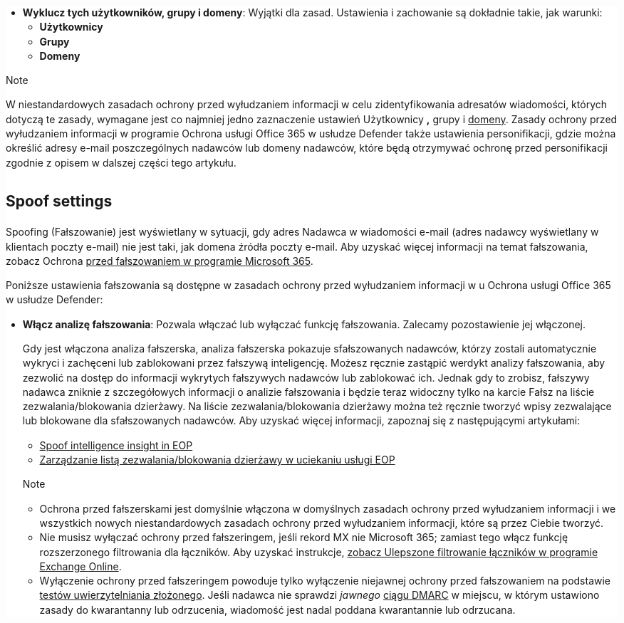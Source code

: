   - **Wyklucz tych użytkowników, grupy i domeny**: Wyjątki dla zasad. Ustawienia i zachowanie są dokładnie takie, jak warunki:
    - **Użytkownicy**
    - **Grupy**
    - **Domeny**

  > [!NOTE]
  > W niestandardowych zasadach ochrony przed wyłudzaniem informacji w celu zidentyfikowania adresatów wiadomości, których dotyczą te zasady, wymagane jest  co najmniej jedno zaznaczenie ustawień Użytkownicy **,** grupy i <u>domeny</u>. Zasady ochrony przed wyłudzaniem informacji w programie [](#impersonation-settings-in-anti-phishing-policies-in-microsoft-defender-for-office-365) Ochrona usługi Office 365 w usłudze Defender także ustawienia personifikacji, gdzie można określić adresy e-mail poszczególnych nadawców lub domeny nadawców, które będą otrzymywać ochronę przed personifikacji zgodnie z opisem w dalszej części tego artykułu.<u></u>

## <a name="spoof-settings"></a>Spoof settings

Spoofing (Fałszowanie) jest wyświetlany w sytuacji, gdy adres Nadawca w wiadomości e-mail (adres nadawcy wyświetlany w klientach poczty e-mail) nie jest taki, jak domena źródła poczty e-mail. Aby uzyskać więcej informacji na temat fałszowania, zobacz Ochrona [przed fałszowaniem w programie Microsoft 365](anti-spoofing-protection.md).

Poniższe ustawienia fałszowania są dostępne w zasadach ochrony przed wyłudzaniem informacji w u Ochrona usługi Office 365 w usłudze Defender:

- **Włącz analizę fałszowania**: Pozwala włączać lub wyłączać funkcję fałszowania. Zalecamy pozostawienie jej włączonej.

  Gdy jest włączona analiza fałszerska, analiza fałszerska pokazuje sfałszowanych nadawców, którzy zostali automatycznie wykryci i zachęceni lub zablokowani przez fałszywą inteligencję. Możesz ręcznie zastąpić werdykt analizy fałszowania, aby zezwolić na dostęp do informacji wykrytych fałszywych nadawców lub zablokować ich. Jednak gdy to zrobisz, fałszywy nadawca zniknie z szczegółowych informacji o analizie fałszowania i będzie teraz widoczny tylko na  karcie Fałsz na liście zezwalania/blokowania dzierżawy. Na liście zezwalania/blokowania dzierżawy można też ręcznie tworzyć wpisy zezwalające lub blokowane dla sfałszowanych nadawców. Aby uzyskać więcej informacji, zapoznaj się z następującymi artykułami:

  - [Spoof intelligence insight in EOP](learn-about-spoof-intelligence.md)
  - [Zarządzanie listą zezwalania/blokowania dzierżawy w uciekaniu usługi EOP](tenant-allow-block-list.md)

  > [!NOTE]
  >
  > - Ochrona przed fałszerskami jest domyślnie włączona w domyślnych zasadach ochrony przed wyłudzaniem informacji i we wszystkich nowych niestandardowych zasadach ochrony przed wyłudzaniem informacji, które są przez Ciebie tworzyć.
  > - Nie musisz wyłączać ochrony przed fałszeringem, jeśli rekord MX nie Microsoft 365; zamiast tego włącz funkcję rozszerzonego filtrowania dla łączników. Aby uzyskać instrukcje, [zobacz Ulepszone filtrowanie łączników w programie Exchange Online](/Exchange/mail-flow-best-practices/use-connectors-to-configure-mail-flow/enhanced-filtering-for-connectors).
  > - Wyłączenie ochrony przed fałszeringem powoduje tylko  wyłączenie niejawnej ochrony przed fałszowaniem na podstawie [testów uwierzytelniania złożonego](email-validation-and-authentication.md#composite-authentication). Jeśli nadawca nie sprawdzi _jawnego_ [ciągu DMARC](use-dmarc-to-validate-email.md) w miejscu, w którym ustawiono zasady do kwarantanny lub odrzucenia, wiadomość jest nadal poddana kwarantannie lub odrzucana.
